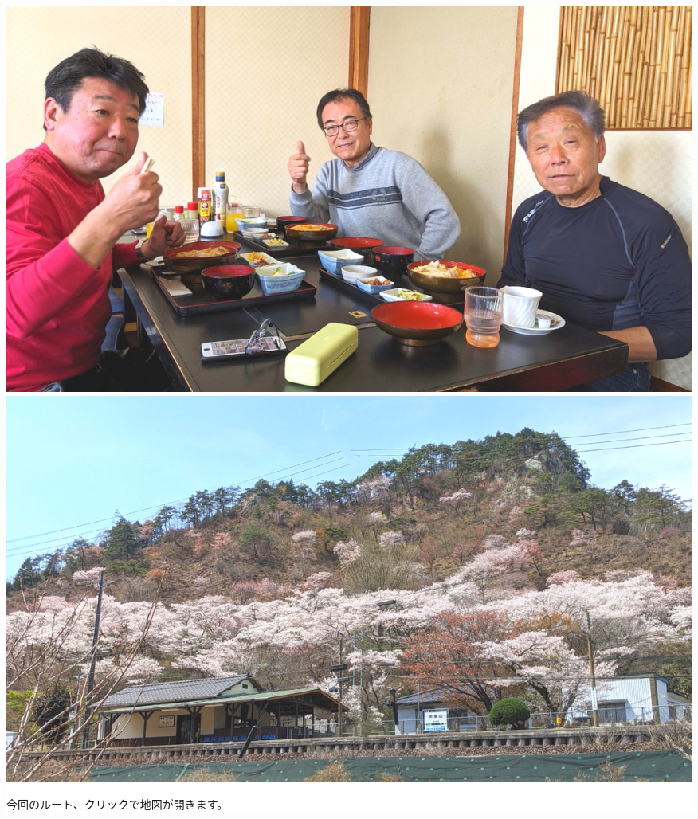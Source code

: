 <a href="20240413_016.JPG" data-lightbox="abc"><img src="20240413_016.JPG" alt="サンプル画像" width="900" /></a>
<a href="20240413_017.JPG" data-lightbox="abc"><img src="20240413_017.JPG" alt="サンプル画像" width="900" /></a>
<iframe width="840" height="788" src="https://www.youtube.com/embed/3h-O_a36a2o?si=HY1aDmw-SweWYxdT" title="YouTube video player" frameborder="0" allow="accelerometer; autoplay; clipboard-write; encrypted-media; gyroscope; picture-in-picture; web-share" referrerpolicy="strict-origin-when-cross-origin" allowfullscreen></iframe>
<p>今回のルート、クリックで地図が開きます。</p>